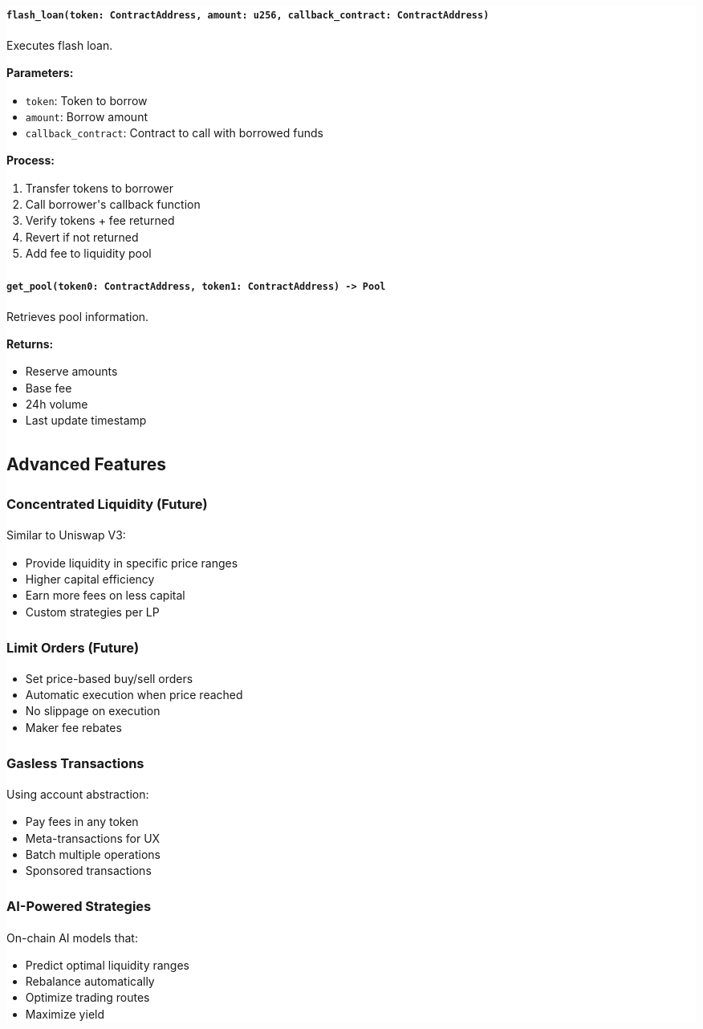 #### `flash_loan(token: ContractAddress, amount: u256, callback_contract: ContractAddress)`
Executes flash loan.

**Parameters:**
- `token`: Token to borrow
- `amount`: Borrow amount
- `callback_contract`: Contract to call with borrowed funds

**Process:**
1. Transfer tokens to borrower
2. Call borrower's callback function
3. Verify tokens + fee returned
4. Revert if not returned
5. Add fee to liquidity pool

#### `get_pool(token0: ContractAddress, token1: ContractAddress) -> Pool`
Retrieves pool information.

**Returns:**
- Reserve amounts
- Base fee
- 24h volume
- Last update timestamp

## Advanced Features

### Concentrated Liquidity (Future)
Similar to Uniswap V3:
- Provide liquidity in specific price ranges
- Higher capital efficiency
- Earn more fees on less capital
- Custom strategies per LP

### Limit Orders (Future)
- Set price-based buy/sell orders
- Automatic execution when price reached
- No slippage on execution
- Maker fee rebates

### Gasless Transactions
Using account abstraction:
- Pay fees in any token
- Meta-transactions for UX
- Batch multiple operations
- Sponsored transactions

### AI-Powered Strategies
On-chain AI models that:
- Predict optimal liquidity ranges
- Rebalance automatically
- Optimize trading routes
- Maximize yield
